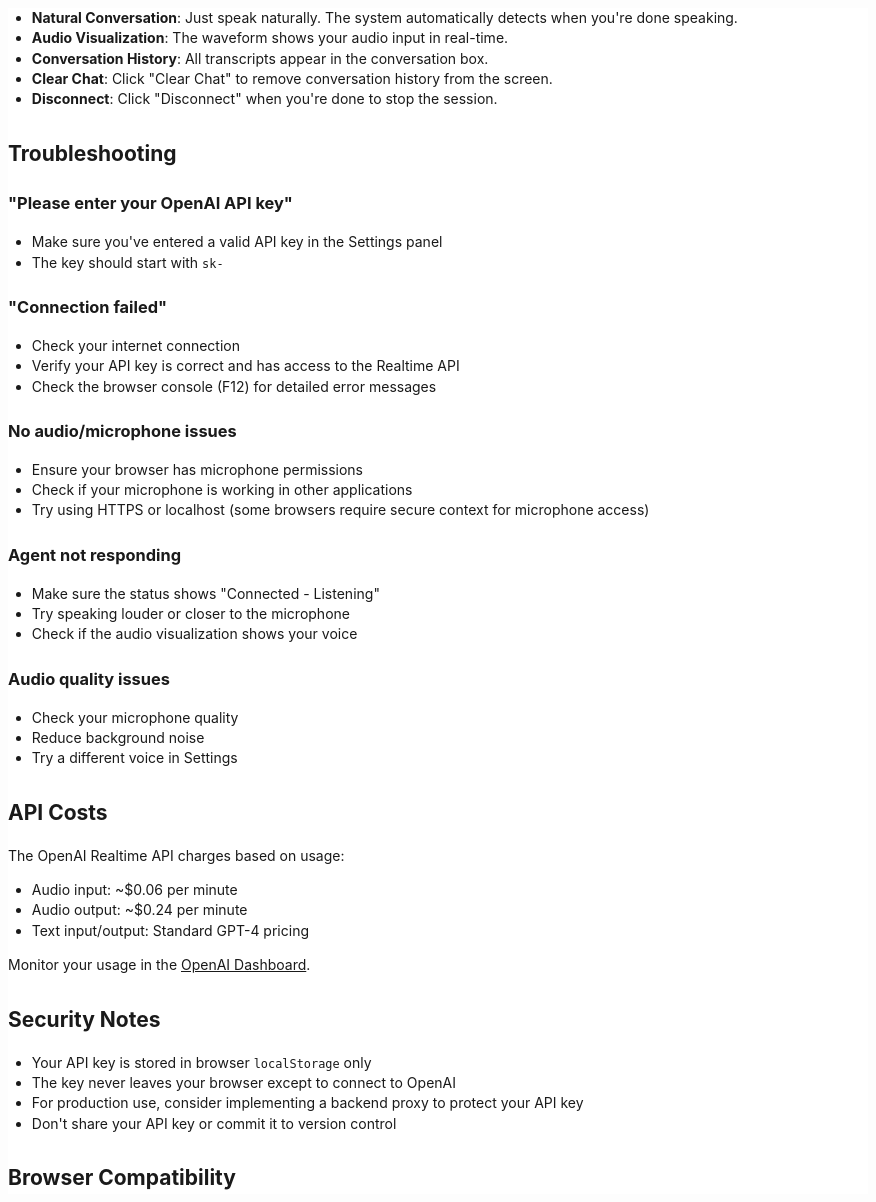 - **Natural Conversation**: Just speak naturally. The system automatically detects when you're done speaking.
- **Audio Visualization**: The waveform shows your audio input in real-time.
- **Conversation History**: All transcripts appear in the conversation box.
- **Clear Chat**: Click "Clear Chat" to remove conversation history from the screen.
- **Disconnect**: Click "Disconnect" when you're done to stop the session.

## Troubleshooting

### "Please enter your OpenAI API key"
- Make sure you've entered a valid API key in the Settings panel
- The key should start with `sk-`

### "Connection failed"
- Check your internet connection
- Verify your API key is correct and has access to the Realtime API
- Check the browser console (F12) for detailed error messages

### No audio/microphone issues
- Ensure your browser has microphone permissions
- Check if your microphone is working in other applications
- Try using HTTPS or localhost (some browsers require secure context for microphone access)

### Agent not responding
- Make sure the status shows "Connected - Listening"
- Try speaking louder or closer to the microphone
- Check if the audio visualization shows your voice

### Audio quality issues
- Check your microphone quality
- Reduce background noise
- Try a different voice in Settings

## API Costs

The OpenAI Realtime API charges based on usage:
- Audio input: ~$0.06 per minute
- Audio output: ~$0.24 per minute
- Text input/output: Standard GPT-4 pricing

Monitor your usage in the [OpenAI Dashboard](https://platform.openai.com/usage).

## Security Notes

- Your API key is stored in browser `localStorage` only
- The key never leaves your browser except to connect to OpenAI
- For production use, consider implementing a backend proxy to protect your API key
- Don't share your API key or commit it to version control

## Browser Compatibility
